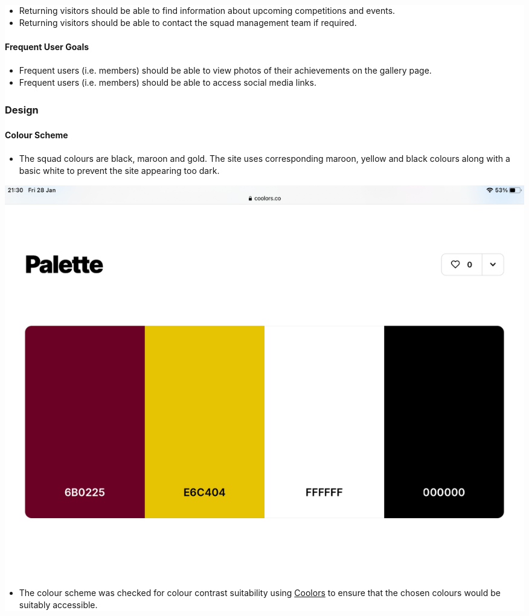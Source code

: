 * Returning visitors should be able to find information about upcoming competitions and events.
* Returning visitors should be able to contact the squad management team if required.

#### Frequent User Goals

* Frequent users (i.e. members) should be able to view photos of their achievements on the gallery page.
* Frequent users (i.e. members) should be able to access social media links.

### Design

#### Colour Scheme

* The squad colours are black, maroon and gold.  The site uses corresponding maroon, yellow and black colours along with a basic white to prevent the site appearing too dark.

![Colour Palette](assets/readme-images/colour-palette.png)

* The colour scheme was checked for colour contrast suitability using [Coolors](https://coolors.co/) to ensure that the chosen colours would be suitably accessible.
